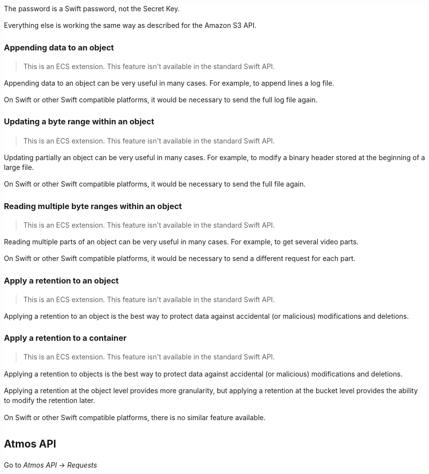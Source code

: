 The password is a Swift password, not the Secret Key.

Everything else is working the same way as described for the Amazon S3 API.

### Appending data to an object

> This is an ECS extension. This feature isn't available in the standard Swift API.

Appending data to an object can be very useful in many cases. For example, to append lines a log file.

On Swift or other Swift compatible platforms, it would be necessary to send the full log file again.

### Updating a byte range within an object

> This is an ECS extension. This feature isn't available in the standard Swift API.

Updating partially an object can be very useful in many cases. For example, to modify a binary header stored at the beginning of a large file.

On Swift or other Swift compatible platforms, it would be necessary to send the full file again.

### Reading multiple byte ranges within an object

> This is an ECS extension. This feature isn't available in the standard Swift API.

Reading multiple parts of an object can be very useful in many cases. For example, to get several video parts.

On Swift or other Swift compatible platforms, it would be necessary to send a different request for each part.

### Apply a retention to an object

> This is an ECS extension. This feature isn't available in the standard Swift API.

Applying a retention to an object is the best way to protect data against accidental (or malicious) modifications and deletions.

### Apply a retention to a container

> This is an ECS extension. This feature isn't available in the standard Swift API.

Applying a retention to objects is the best way to protect data against accidental (or malicious) modifications and deletions.

Applying a retention at the object level provides more granularity, but applying a retention at the bucket level provides the ability to modify the retention later.

On Swift or other Swift compatible platforms, there is no similar feature available.

## Atmos API

Go to *Atmos API* -> *Requests*
